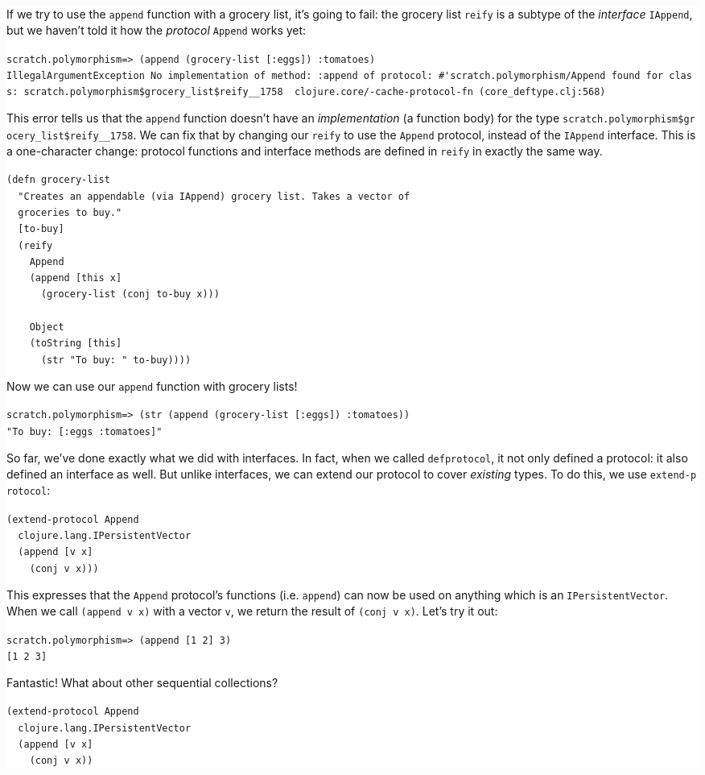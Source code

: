 
If we try to use the `append` function with a grocery list, it’s going to fail: the grocery list `reify` is a subtype of the _interface_ `IAppend`, but we haven’t told it how the _protocol_ `Append` works yet:

    scratch.polymorphism=> (append (grocery-list [:eggs]) :tomatoes)
    IllegalArgumentException No implementation of method: :append of protocol: #'scratch.polymorphism/Append found for class: scratch.polymorphism$grocery_list$reify__1758  clojure.core/-cache-protocol-fn (core_deftype.clj:568)
    

This error tells us that the `append` function doesn’t have an _implementation_ (a function body) for the type `scratch.polymorphism$grocery_list$reify__1758`. We can fix that by changing our `reify` to use the `Append` protocol, instead of the `IAppend` interface. This is a one-character change: protocol functions and interface methods are defined in `reify` in exactly the same way.

    (defn grocery-list
      "Creates an appendable (via IAppend) grocery list. Takes a vector of
      groceries to buy."
      [to-buy]
      (reify
        Append
        (append [this x]
          (grocery-list (conj to-buy x)))
    
        Object
        (toString [this]
          (str "To buy: " to-buy))))
    

Now we can use our `append` function with grocery lists!

    scratch.polymorphism=> (str (append (grocery-list [:eggs]) :tomatoes))
    "To buy: [:eggs :tomatoes]"
    

So far, we’ve done exactly what we did with interfaces. In fact, when we called `defprotocol`, it not only defined a protocol: it also defined an interface as well. But unlike interfaces, we can extend our protocol to cover _existing_ types. To do this, we use `extend-protocol`:

    (extend-protocol Append
      clojure.lang.IPersistentVector
      (append [v x]
        (conj v x)))
    

This expresses that the `Append` protocol’s functions (i.e. `append`) can now be used on anything which is an `IPersistentVector`. When we call `(append v x)` with a vector `v`, we return the result of `(conj v x)`. Let’s try it out:

    scratch.polymorphism=> (append [1 2] 3)
    [1 2 3]
    

Fantastic! What about other sequential collections?

    (extend-protocol Append
      clojure.lang.IPersistentVector
      (append [v x]
        (conj v x))
      